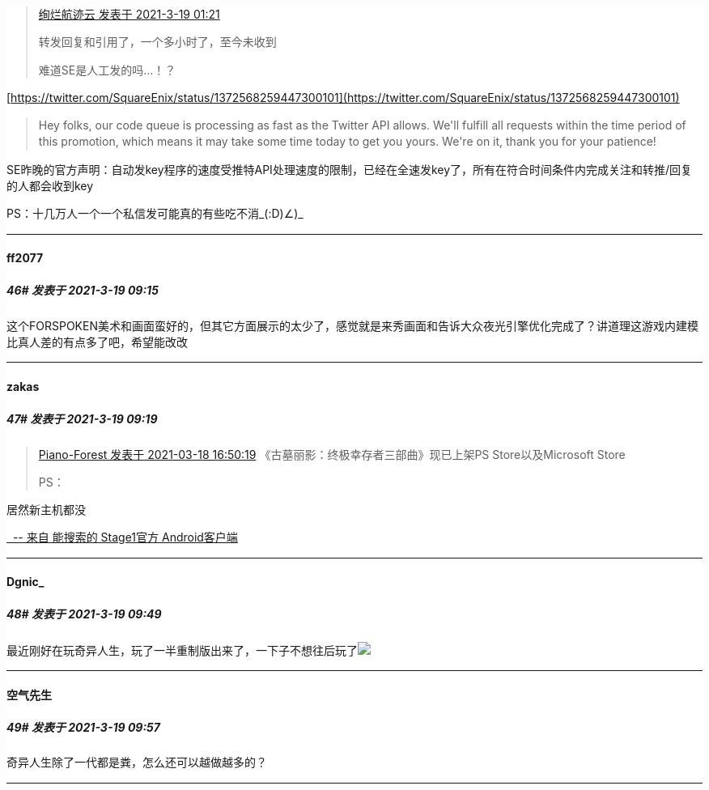 
<blockquote><a href="httphttps://bbs.saraba1st.com/2b/forum.php?mod=redirect&amp;goto=findpost&amp;pid=50670371&amp;ptid=1992710" target="_blank">绚烂航迹云 发表于 2021-3-19 01:21</a>

转发回复和引用了，一个多小时了，至今未收到

难道SE是人工发的吗…！？</blockquote>
[https://twitter.com/SquareEnix/status/1372568259447300101](https://twitter.com/SquareEnix/status/1372568259447300101) <blockquote>Hey folks, our code queue is processing as fast as the Twitter API allows. We'll fulfill all requests within the time period of this promotion, which means it may take some time today to get you yours. We're on it, thank you for your patience!</blockquote>
SE昨晚的官方声明：自动发key程序的速度受推特API处理速度的限制，已经在全速发key了，所有在符合时间条件内完成关注和转推/回复的人都会收到key

PS：十几万人一个一个私信发可能真的有些吃不消_(:D)∠)_


*****

####  ff2077  
##### 46#       发表于 2021-3-19 09:15


这个FORSPOKEN美术和画面蛮好的，但其它方面展示的太少了，感觉就是来秀画面和告诉大众夜光引擎优化完成了？讲道理这游戏内建模比真人差的有点多了吧，希望能改改


*****

####  zakas  
##### 47#       发表于 2021-3-19 09:19


<blockquote><a href="httphttps://bbs.saraba1st.com/2b/forum.php?mod=redirect&amp;goto=findpost&amp;pid=50665691&amp;ptid=1992710" target="_blank">Piano-Forest 发表于 2021-03-18 16:50:19</a>
《古墓丽影：终极幸存者三部曲》现已上架PS Store以及Microsoft Store

PS：</blockquote>居然新主机都没

[  -- 来自 能搜索的 Stage1官方 Android客户端](https://www.coolapk.com/apk/140634)


*****

####  Dgnic_  
##### 48#       发表于 2021-3-19 09:49


最近刚好在玩奇异人生，玩了一半重制版出来了，一下子不想往后玩了<img src="https://static.saraba1st.com/image/smiley/face2017/001.png" referrerpolicy="no-referrer">


*****

####  空气先生  
##### 49#       发表于 2021-3-19 09:57


奇异人生除了一代都是粪，怎么还可以越做越多的？


*****
